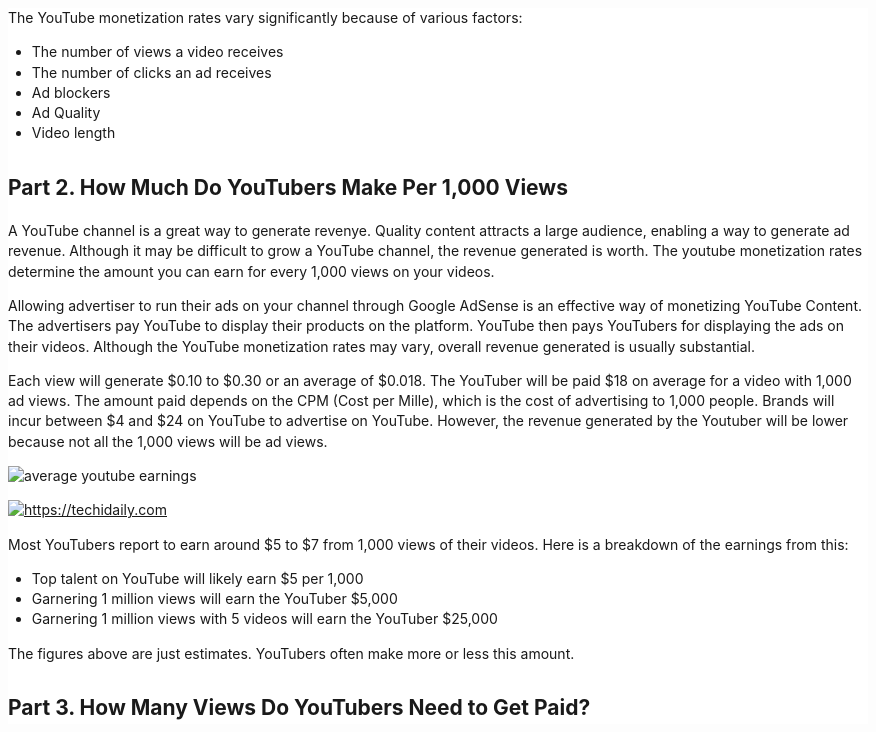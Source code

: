 



The YouTube monetization rates vary significantly because of various factors:

* The number of views a video receives
* The number of clicks an ad receives
* Ad blockers
* Ad Quality
* Video length

## **Part 2\. How Much Do YouTubers Make Per 1,000 Views**

A YouTube channel is a great way to generate revenye. Quality content attracts a large audience, enabling a way to generate ad revenue. Although it may be difficult to grow a YouTube channel, the revenue generated is worth. The youtube monetization rates determine the amount you can earn for every 1,000 views on your videos.

Allowing advertiser to run their ads on your channel through Google AdSense is an effective way of monetizing YouTube Content. The advertisers pay YouTube to display their products on the platform. YouTube then pays YouTubers for displaying the ads on their videos. Although the YouTube monetization rates may vary, overall revenue generated is usually substantial.

Each view will generate $0.10 to $0.30 or an average of $0.018\. The YouTuber will be paid $18 on average for a video with 1,000 ad views. The amount paid depends on the CPM (Cost per Mille), which is the cost of advertising to 1,000 people. Brands will incur between $4 and $24 on YouTube to advertise on YouTube. However, the revenue generated by the Youtuber will be lower because not all the 1,000 views will be ad views.

![average youtube earnings](https://images.wondershare.com/filmora/article-images/2023/youtube-cpm-rates-how-much-do-youtubers-make-2.JPG)






<a href="https://aidotcom.pxf.io/c/5597632/2134502/19576" target="_top" id="2134502">
  <img src="//a.impactradius-go.com/display-ad/19576-2134502" border="0" alt="https://techidaily.com" width="672" height="90"/>
</a>
<img height="0" width="0" src="https://aidotcom.pxf.io/i/5597632/2134502/19576" style="position:absolute;visibility:hidden;" border="0" />





Most YouTubers report to earn around $5 to $7 from 1,000 views of their videos. Here is a breakdown of the earnings from this:

* Top talent on YouTube will likely earn $5 per 1,000
* Garnering 1 million views will earn the YouTuber $5,000
* Garnering 1 million views with 5 videos will earn the YouTuber $25,000

The figures above are just estimates. YouTubers often make more or less this amount.

## **Part 3\. How Many Views Do YouTubers Need to Get Paid?**
